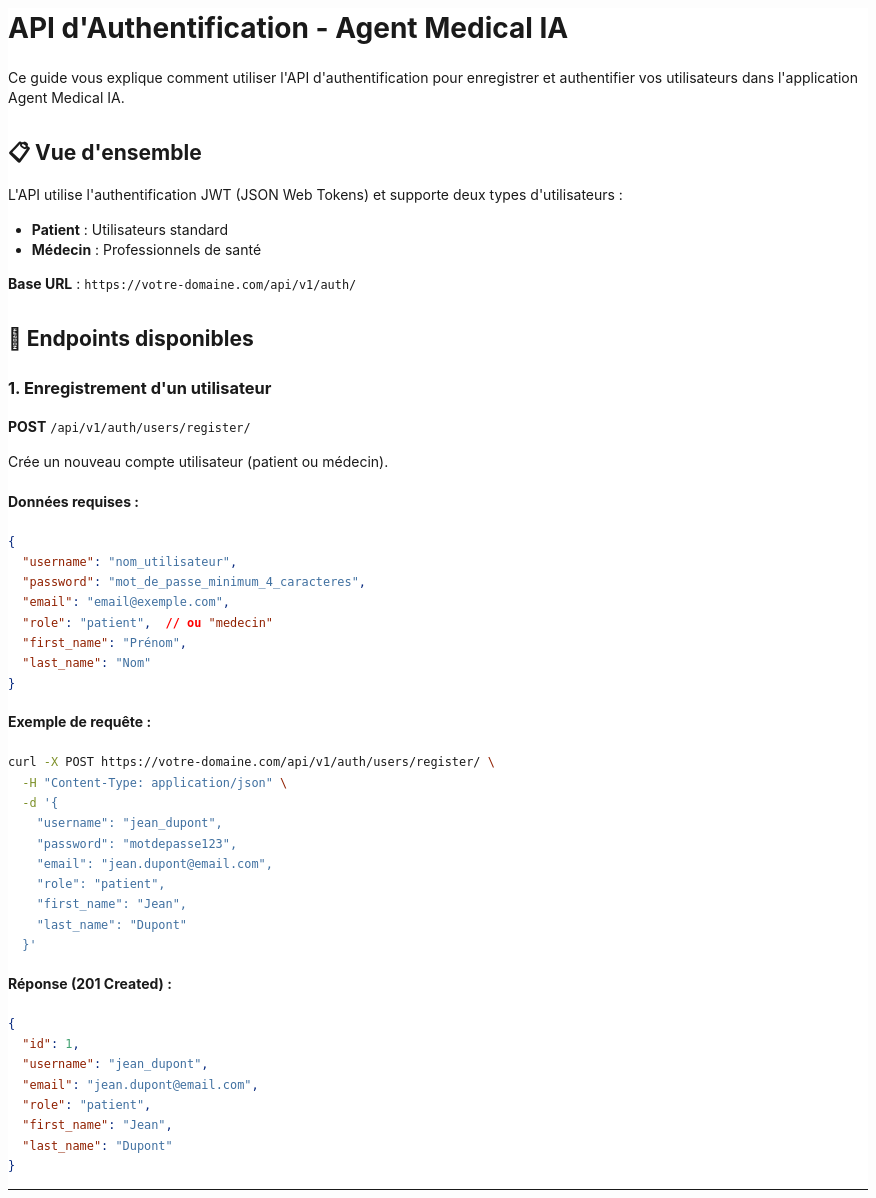 # API d'Authentification - Agent Medical IA

Ce guide vous explique comment utiliser l'API d'authentification pour enregistrer et authentifier vos utilisateurs dans l'application Agent Medical IA.

## 📋 Vue d'ensemble

L'API utilise l'authentification JWT (JSON Web Tokens) et supporte deux types d'utilisateurs :
- **Patient** : Utilisateurs standard
- **Médecin** : Professionnels de santé

**Base URL** : `https://votre-domaine.com/api/v1/auth/`

## 🔑 Endpoints disponibles

### 1. Enregistrement d'un utilisateur

**POST** `/api/v1/auth/users/register/`

Crée un nouveau compte utilisateur (patient ou médecin).

#### Données requises :
```json
{
  "username": "nom_utilisateur",
  "password": "mot_de_passe_minimum_4_caracteres",
  "email": "email@exemple.com",
  "role": "patient",  // ou "medecin"
  "first_name": "Prénom",
  "last_name": "Nom"
}
```

#### Exemple de requête :
```bash
curl -X POST https://votre-domaine.com/api/v1/auth/users/register/ \
  -H "Content-Type: application/json" \
  -d '{
    "username": "jean_dupont",
    "password": "motdepasse123",
    "email": "jean.dupont@email.com",
    "role": "patient",
    "first_name": "Jean",
    "last_name": "Dupont"
  }'
```

#### Réponse (201 Created) :
```json
{
  "id": 1,
  "username": "jean_dupont",
  "email": "jean.dupont@email.com",
  "role": "patient",
  "first_name": "Jean",
  "last_name": "Dupont"
}
```

---